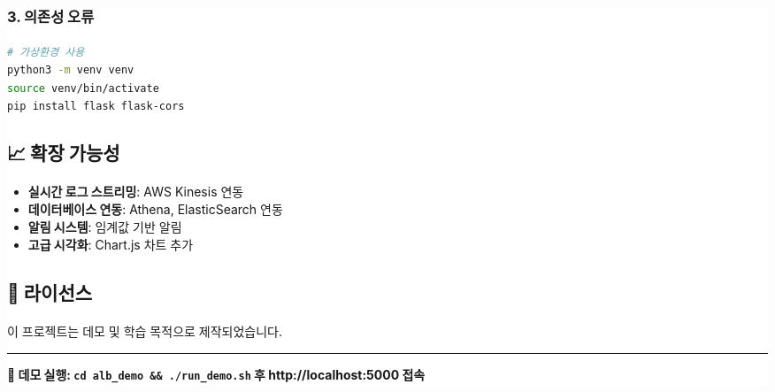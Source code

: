 ### 3. 의존성 오류
```bash
# 가상환경 사용
python3 -m venv venv
source venv/bin/activate
pip install flask flask-cors
```

## 📈 확장 가능성

- **실시간 로그 스트리밍**: AWS Kinesis 연동
- **데이터베이스 연동**: Athena, ElasticSearch 연동
- **알림 시스템**: 임계값 기반 알림
- **고급 시각화**: Chart.js 차트 추가

## 📝 라이선스

이 프로젝트는 데모 및 학습 목적으로 제작되었습니다.

---

**🚀 데모 실행: `cd alb_demo && ./run_demo.sh` 후 http://localhost:5000 접속**
